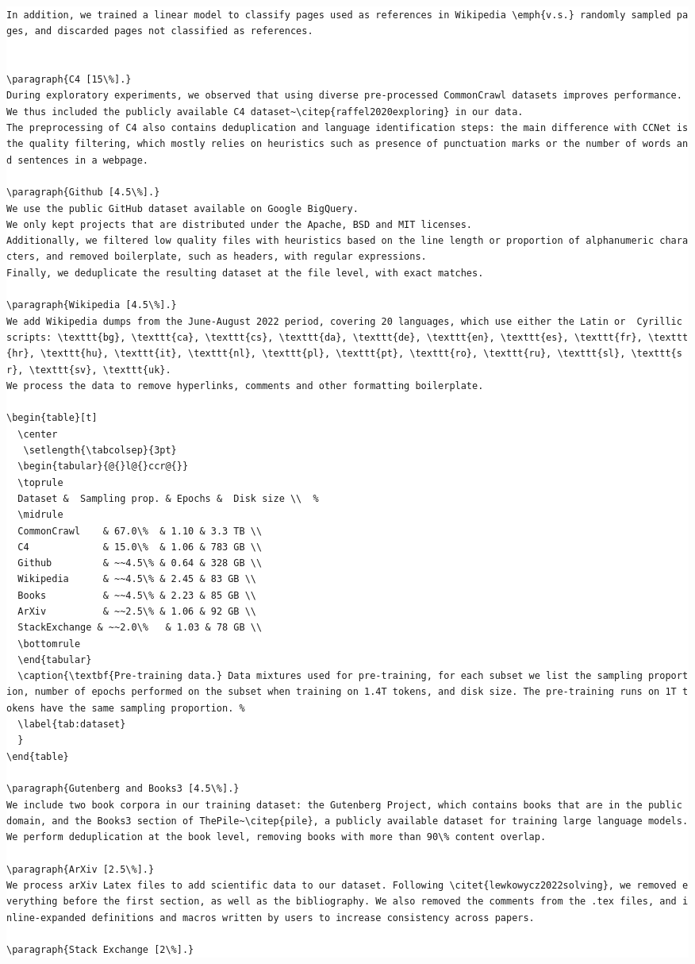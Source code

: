 ```
In addition, we trained a linear model to classify pages used as references in Wikipedia \emph{v.s.} randomly sampled pages, and discarded pages not classified as references.


\paragraph{C4 [15\%].}
During exploratory experiments, we observed that using diverse pre-processed CommonCrawl datasets improves performance.
We thus included the publicly available C4 dataset~\citep{raffel2020exploring} in our data.
The preprocessing of C4 also contains deduplication and language identification steps: the main difference with CCNet is the quality filtering, which mostly relies on heuristics such as presence of punctuation marks or the number of words and sentences in a webpage.

\paragraph{Github [4.5\%].}
We use the public GitHub dataset available on Google BigQuery.
We only kept projects that are distributed under the Apache, BSD and MIT licenses.
Additionally, we filtered low quality files with heuristics based on the line length or proportion of alphanumeric characters, and removed boilerplate, such as headers, with regular expressions.
Finally, we deduplicate the resulting dataset at the file level, with exact matches.

\paragraph{Wikipedia [4.5\%].}
We add Wikipedia dumps from the June-August 2022 period, covering 20 languages, which use either the Latin or  Cyrillic scripts: \texttt{bg}, \texttt{ca}, \texttt{cs}, \texttt{da}, \texttt{de}, \texttt{en}, \texttt{es}, \texttt{fr}, \texttt{hr}, \texttt{hu}, \texttt{it}, \texttt{nl}, \texttt{pl}, \texttt{pt}, \texttt{ro}, \texttt{ru}, \texttt{sl}, \texttt{sr}, \texttt{sv}, \texttt{uk}.
We process the data to remove hyperlinks, comments and other formatting boilerplate.

\begin{table}[t]
  \center
   \setlength{\tabcolsep}{3pt}
  \begin{tabular}{@{}l@{}ccr@{}}
  \toprule
  Dataset &  Sampling prop. & Epochs &  Disk size \\  % 
  \midrule
  CommonCrawl    & 67.0\%  & 1.10 & 3.3 TB \\
  C4             & 15.0\%  & 1.06 & 783 GB \\
  Github         & ~~4.5\% & 0.64 & 328 GB \\
  Wikipedia      & ~~4.5\% & 2.45 & 83 GB \\ 
  Books          & ~~4.5\% & 2.23 & 85 GB \\
  ArXiv          & ~~2.5\% & 1.06 & 92 GB \\
  StackExchange & ~~2.0\%   & 1.03 & 78 GB \\
  \bottomrule
  \end{tabular}
  \caption{\textbf{Pre-training data.} Data mixtures used for pre-training, for each subset we list the sampling proportion, number of epochs performed on the subset when training on 1.4T tokens, and disk size. The pre-training runs on 1T tokens have the same sampling proportion. %
  \label{tab:dataset}
  }
\end{table}

\paragraph{Gutenberg and Books3 [4.5\%].}
We include two book corpora in our training dataset: the Gutenberg Project, which contains books that are in the public domain, and the Books3 section of ThePile~\citep{pile}, a publicly available dataset for training large language models.
We perform deduplication at the book level, removing books with more than 90\% content overlap.

\paragraph{ArXiv [2.5\%].}
We process arXiv Latex files to add scientific data to our dataset. Following \citet{lewkowycz2022solving}, we removed everything before the first section, as well as the bibliography. We also removed the comments from the .tex files, and inline-expanded definitions and macros written by users to increase consistency across papers.

\paragraph{Stack Exchange [2\%].}
```